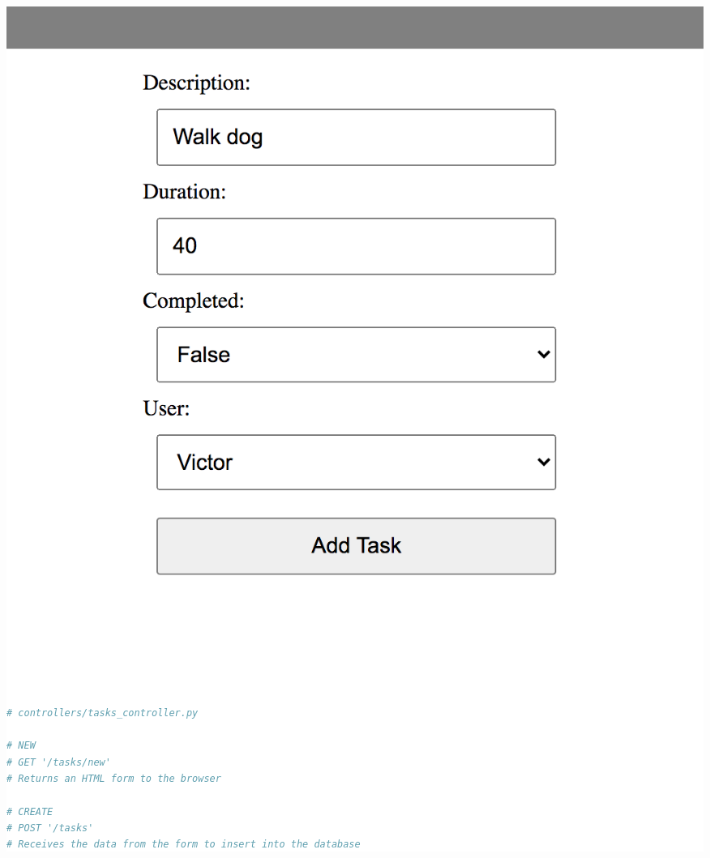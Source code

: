 ![New task form](imgs/screenshot_5.png)

```python
# controllers/tasks_controller.py

# NEW
# GET '/tasks/new'
# Returns an HTML form to the browser

# CREATE
# POST '/tasks'
# Receives the data from the form to insert into the database
```
